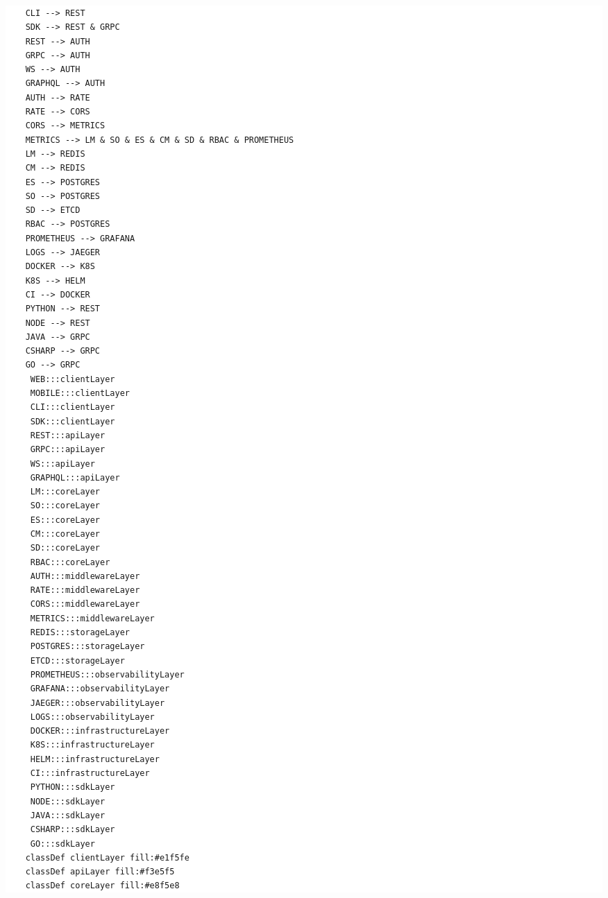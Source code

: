 ```mermaid
    CLI --> REST
    SDK --> REST & GRPC
    REST --> AUTH
    GRPC --> AUTH
    WS --> AUTH
    GRAPHQL --> AUTH
    AUTH --> RATE
    RATE --> CORS
    CORS --> METRICS
    METRICS --> LM & SO & ES & CM & SD & RBAC & PROMETHEUS
    LM --> REDIS
    CM --> REDIS
    ES --> POSTGRES
    SO --> POSTGRES
    SD --> ETCD
    RBAC --> POSTGRES
    PROMETHEUS --> GRAFANA
    LOGS --> JAEGER
    DOCKER --> K8S
    K8S --> HELM
    CI --> DOCKER
    PYTHON --> REST
    NODE --> REST
    JAVA --> GRPC
    CSHARP --> GRPC
    GO --> GRPC
     WEB:::clientLayer
     MOBILE:::clientLayer
     CLI:::clientLayer
     SDK:::clientLayer
     REST:::apiLayer
     GRPC:::apiLayer
     WS:::apiLayer
     GRAPHQL:::apiLayer
     LM:::coreLayer
     SO:::coreLayer
     ES:::coreLayer
     CM:::coreLayer
     SD:::coreLayer
     RBAC:::coreLayer
     AUTH:::middlewareLayer
     RATE:::middlewareLayer
     CORS:::middlewareLayer
     METRICS:::middlewareLayer
     REDIS:::storageLayer
     POSTGRES:::storageLayer
     ETCD:::storageLayer
     PROMETHEUS:::observabilityLayer
     GRAFANA:::observabilityLayer
     JAEGER:::observabilityLayer
     LOGS:::observabilityLayer
     DOCKER:::infrastructureLayer
     K8S:::infrastructureLayer
     HELM:::infrastructureLayer
     CI:::infrastructureLayer
     PYTHON:::sdkLayer
     NODE:::sdkLayer
     JAVA:::sdkLayer
     CSHARP:::sdkLayer
     GO:::sdkLayer
    classDef clientLayer fill:#e1f5fe
    classDef apiLayer fill:#f3e5f5
    classDef coreLayer fill:#e8f5e8
```